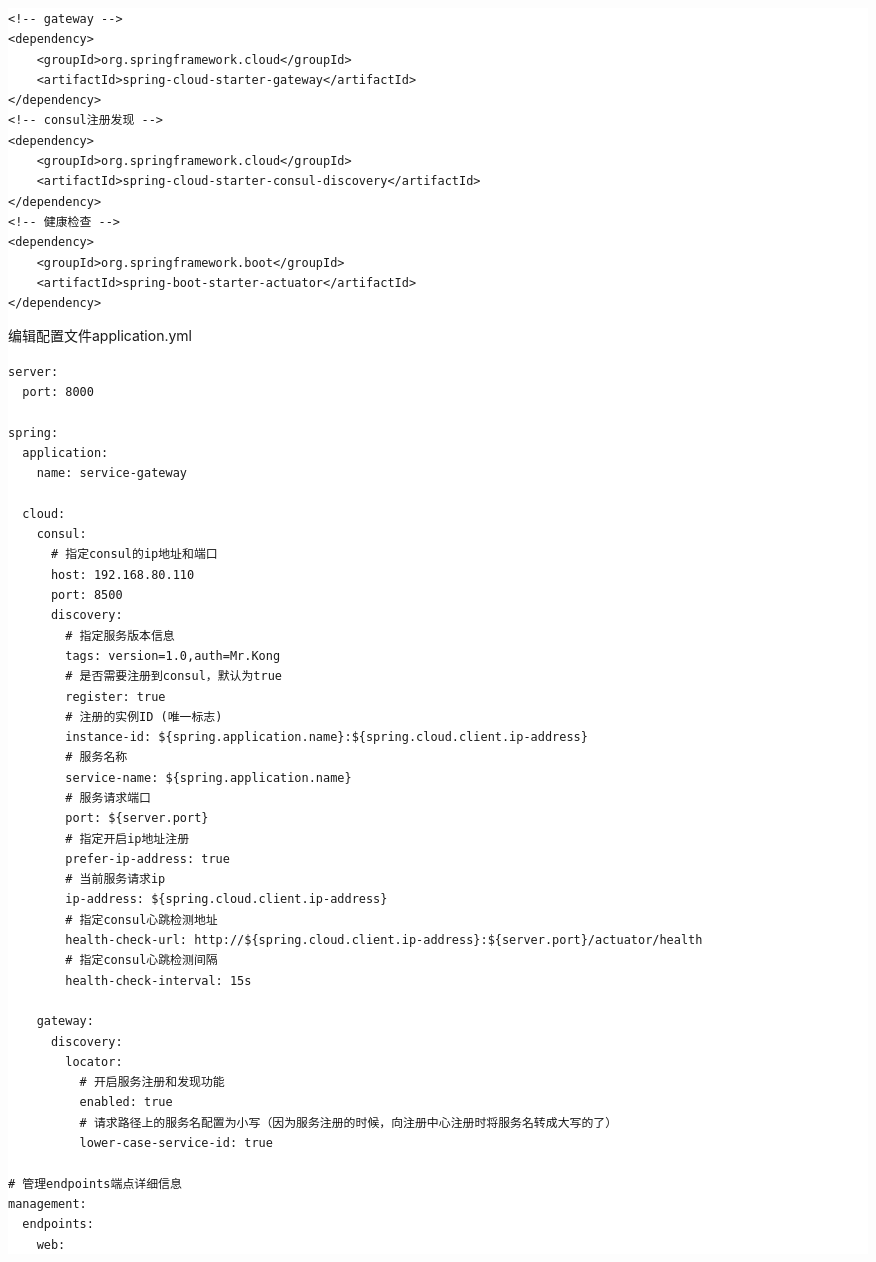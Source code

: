 ```
<!-- gateway -->
<dependency>
    <groupId>org.springframework.cloud</groupId>
    <artifactId>spring-cloud-starter-gateway</artifactId>
</dependency>
<!-- consul注册发现 -->
<dependency>
    <groupId>org.springframework.cloud</groupId>
    <artifactId>spring-cloud-starter-consul-discovery</artifactId>
</dependency>
<!-- 健康检查 -->
<dependency>
    <groupId>org.springframework.boot</groupId>
    <artifactId>spring-boot-starter-actuator</artifactId>
</dependency>
```

编辑配置文件application.yml

```
server:
  port: 8000

spring:
  application:
    name: service-gateway

  cloud:
    consul:
      # 指定consul的ip地址和端口
      host: 192.168.80.110
      port: 8500
      discovery:
        # 指定服务版本信息
        tags: version=1.0,auth=Mr.Kong
        # 是否需要注册到consul，默认为true
        register: true
        # 注册的实例ID (唯一标志)
        instance-id: ${spring.application.name}:${spring.cloud.client.ip-address}
        # 服务名称
        service-name: ${spring.application.name}
        # 服务请求端口
        port: ${server.port}
        # 指定开启ip地址注册
        prefer-ip-address: true
        # 当前服务请求ip
        ip-address: ${spring.cloud.client.ip-address}
        # 指定consul心跳检测地址
        health-check-url: http://${spring.cloud.client.ip-address}:${server.port}/actuator/health
        # 指定consul心跳检测间隔
        health-check-interval: 15s

    gateway:
      discovery:
        locator:
          # 开启服务注册和发现功能
          enabled: true
          # 请求路径上的服务名配置为小写（因为服务注册的时候，向注册中心注册时将服务名转成大写的了）
          lower-case-service-id: true
          
# 管理endpoints端点详细信息
management:
  endpoints:
    web:
```